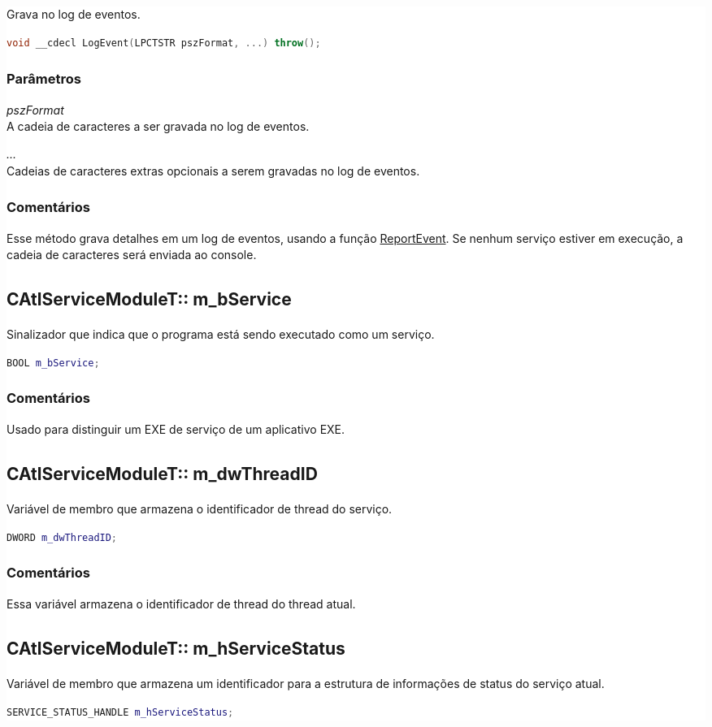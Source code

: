 Grava no log de eventos.

```cpp
void __cdecl LogEvent(LPCTSTR pszFormat, ...) throw();
```

### <a name="parameters"></a>Parâmetros

*pszFormat*<br/>
A cadeia de caracteres a ser gravada no log de eventos.

*...*<br/>
Cadeias de caracteres extras opcionais a serem gravadas no log de eventos.

### <a name="remarks"></a>Comentários

Esse método grava detalhes em um log de eventos, usando a função [ReportEvent](/windows/win32/api/winbase/nf-winbase-reporteventw). Se nenhum serviço estiver em execução, a cadeia de caracteres será enviada ao console.

## <a name="catlservicemoduletm_bservice"></a><a name="m_bservice"></a>CAtlServiceModuleT:: m_bService

Sinalizador que indica que o programa está sendo executado como um serviço.

```cpp
BOOL m_bService;
```

### <a name="remarks"></a>Comentários

Usado para distinguir um EXE de serviço de um aplicativo EXE.

## <a name="catlservicemoduletm_dwthreadid"></a><a name="m_dwthreadid"></a>CAtlServiceModuleT:: m_dwThreadID

Variável de membro que armazena o identificador de thread do serviço.

```cpp
DWORD m_dwThreadID;
```

### <a name="remarks"></a>Comentários

Essa variável armazena o identificador de thread do thread atual.

## <a name="catlservicemoduletm_hservicestatus"></a><a name="m_hservicestatus"></a>CAtlServiceModuleT:: m_hServiceStatus

Variável de membro que armazena um identificador para a estrutura de informações de status do serviço atual.

```cpp
SERVICE_STATUS_HANDLE m_hServiceStatus;
```
